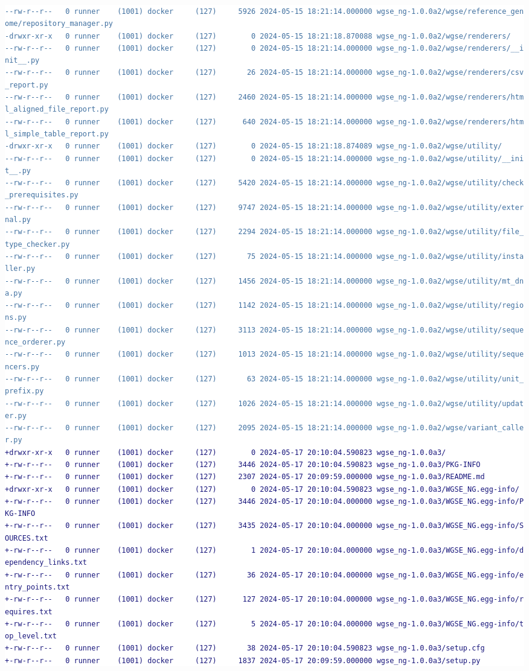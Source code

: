 ```diff
--rw-r--r--   0 runner    (1001) docker     (127)     5926 2024-05-15 18:21:14.000000 wgse_ng-1.0.0a2/wgse/reference_genome/repository_manager.py
-drwxr-xr-x   0 runner    (1001) docker     (127)        0 2024-05-15 18:21:18.870088 wgse_ng-1.0.0a2/wgse/renderers/
--rw-r--r--   0 runner    (1001) docker     (127)        0 2024-05-15 18:21:14.000000 wgse_ng-1.0.0a2/wgse/renderers/__init__.py
--rw-r--r--   0 runner    (1001) docker     (127)       26 2024-05-15 18:21:14.000000 wgse_ng-1.0.0a2/wgse/renderers/csv_report.py
--rw-r--r--   0 runner    (1001) docker     (127)     2460 2024-05-15 18:21:14.000000 wgse_ng-1.0.0a2/wgse/renderers/html_aligned_file_report.py
--rw-r--r--   0 runner    (1001) docker     (127)      640 2024-05-15 18:21:14.000000 wgse_ng-1.0.0a2/wgse/renderers/html_simple_table_report.py
-drwxr-xr-x   0 runner    (1001) docker     (127)        0 2024-05-15 18:21:18.874089 wgse_ng-1.0.0a2/wgse/utility/
--rw-r--r--   0 runner    (1001) docker     (127)        0 2024-05-15 18:21:14.000000 wgse_ng-1.0.0a2/wgse/utility/__init__.py
--rw-r--r--   0 runner    (1001) docker     (127)     5420 2024-05-15 18:21:14.000000 wgse_ng-1.0.0a2/wgse/utility/check_prerequisites.py
--rw-r--r--   0 runner    (1001) docker     (127)     9747 2024-05-15 18:21:14.000000 wgse_ng-1.0.0a2/wgse/utility/external.py
--rw-r--r--   0 runner    (1001) docker     (127)     2294 2024-05-15 18:21:14.000000 wgse_ng-1.0.0a2/wgse/utility/file_type_checker.py
--rw-r--r--   0 runner    (1001) docker     (127)       75 2024-05-15 18:21:14.000000 wgse_ng-1.0.0a2/wgse/utility/installer.py
--rw-r--r--   0 runner    (1001) docker     (127)     1456 2024-05-15 18:21:14.000000 wgse_ng-1.0.0a2/wgse/utility/mt_dna.py
--rw-r--r--   0 runner    (1001) docker     (127)     1142 2024-05-15 18:21:14.000000 wgse_ng-1.0.0a2/wgse/utility/regions.py
--rw-r--r--   0 runner    (1001) docker     (127)     3113 2024-05-15 18:21:14.000000 wgse_ng-1.0.0a2/wgse/utility/sequence_orderer.py
--rw-r--r--   0 runner    (1001) docker     (127)     1013 2024-05-15 18:21:14.000000 wgse_ng-1.0.0a2/wgse/utility/sequencers.py
--rw-r--r--   0 runner    (1001) docker     (127)       63 2024-05-15 18:21:14.000000 wgse_ng-1.0.0a2/wgse/utility/unit_prefix.py
--rw-r--r--   0 runner    (1001) docker     (127)     1026 2024-05-15 18:21:14.000000 wgse_ng-1.0.0a2/wgse/utility/updater.py
--rw-r--r--   0 runner    (1001) docker     (127)     2095 2024-05-15 18:21:14.000000 wgse_ng-1.0.0a2/wgse/variant_caller.py
+drwxr-xr-x   0 runner    (1001) docker     (127)        0 2024-05-17 20:10:04.590823 wgse_ng-1.0.0a3/
+-rw-r--r--   0 runner    (1001) docker     (127)     3446 2024-05-17 20:10:04.590823 wgse_ng-1.0.0a3/PKG-INFO
+-rw-r--r--   0 runner    (1001) docker     (127)     2307 2024-05-17 20:09:59.000000 wgse_ng-1.0.0a3/README.md
+drwxr-xr-x   0 runner    (1001) docker     (127)        0 2024-05-17 20:10:04.590823 wgse_ng-1.0.0a3/WGSE_NG.egg-info/
+-rw-r--r--   0 runner    (1001) docker     (127)     3446 2024-05-17 20:10:04.000000 wgse_ng-1.0.0a3/WGSE_NG.egg-info/PKG-INFO
+-rw-r--r--   0 runner    (1001) docker     (127)     3435 2024-05-17 20:10:04.000000 wgse_ng-1.0.0a3/WGSE_NG.egg-info/SOURCES.txt
+-rw-r--r--   0 runner    (1001) docker     (127)        1 2024-05-17 20:10:04.000000 wgse_ng-1.0.0a3/WGSE_NG.egg-info/dependency_links.txt
+-rw-r--r--   0 runner    (1001) docker     (127)       36 2024-05-17 20:10:04.000000 wgse_ng-1.0.0a3/WGSE_NG.egg-info/entry_points.txt
+-rw-r--r--   0 runner    (1001) docker     (127)      127 2024-05-17 20:10:04.000000 wgse_ng-1.0.0a3/WGSE_NG.egg-info/requires.txt
+-rw-r--r--   0 runner    (1001) docker     (127)        5 2024-05-17 20:10:04.000000 wgse_ng-1.0.0a3/WGSE_NG.egg-info/top_level.txt
+-rw-r--r--   0 runner    (1001) docker     (127)       38 2024-05-17 20:10:04.590823 wgse_ng-1.0.0a3/setup.cfg
+-rw-r--r--   0 runner    (1001) docker     (127)     1837 2024-05-17 20:09:59.000000 wgse_ng-1.0.0a3/setup.py
```